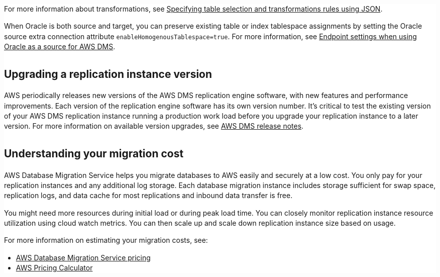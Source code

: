 ```
```

For more information about transformations, see [ Specifying table selection and transformations rules using JSON](CHAP_Tasks.CustomizingTasks.TableMapping.SelectionTransformation.md)\.

When Oracle is both source and target, you can preserve existing table or index tablespace assignments by setting the Oracle source extra connection attribute `enableHomogenousTablespace=true`\. For more information, see [Endpoint settings when using Oracle as a source for AWS DMS](CHAP_Source.Oracle.md#CHAP_Source.Oracle.ConnectionAttrib)\.

## Upgrading a replication instance version<a name="CHAP_BestPractices.RIUpgrade"></a>

AWS periodically releases new versions of the AWS DMS replication engine software, with new features and performance improvements\. Each version of the replication engine software has its own version number\. It’s critical to test the existing version of your AWS DMS replication instance running a production work load before you upgrade your replication instance to a later version\. For more information on available version upgrades, see [AWS DMS release notes](CHAP_ReleaseNotes.md)\.

## Understanding your migration cost<a name="CHAP_BestPractices.Cost"></a>

AWS Database Migration Service helps you migrate databases to AWS easily and securely at a low cost\. You only pay for your replication instances and any additional log storage\. Each database migration instance includes storage sufficient for swap space, replication logs, and data cache for most replications and inbound data transfer is free\.

You might need more resources during initial load or during peak load time\. You can closely monitor replication instance resource utilization using cloud watch metrics\. You can then scale up and scale down replication instance size based on usage\.

For more information on estimating your migration costs, see:
+ [AWS Database Migration Service pricing](http://aws.amazon.com/dms/pricing/)
+ [AWS Pricing Calculator](https://calculator.aws/#/)